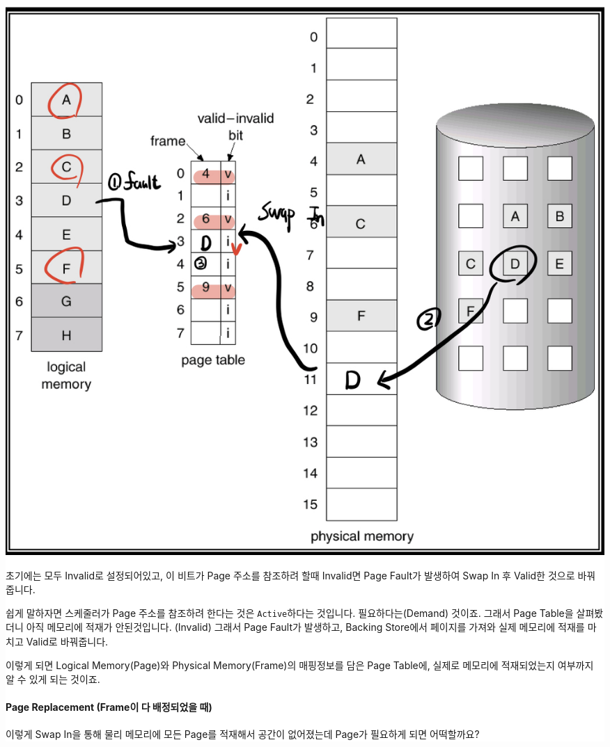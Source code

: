 ![IMG_FDED4DEDC169-1](/assets/IMG_FDED4DEDC169-1.jpeg)

초기에는 모두 Invalid로 설정되어있고, 이 비트가 Page 주소를 참조하려 할때 Invalid면 Page Fault가 발생하여 Swap In 후 Valid한 것으로 바꿔줍니다.

쉽게 말하자면 스케줄러가 Page 주소를 참조하려 한다는 것은 `Active`하다는 것입니다. 필요하다는(Demand) 것이죠. 그래서 Page Table을 살펴봤더니 아직 메모리에 적재가 안된것입니다. (Invalid) 그래서 Page Fault가 발생하고, Backing Store에서 페이지를 가져와 실제 메모리에 적재를 마치고 Valid로 바꿔줍니다.

이렇게 되면 Logical Memory(Page)와 Physical Memory(Frame)의 매핑정보를 담은 Page Table에, 실제로 메모리에 적재되었는지 여부까지 알 수 있게 되는 것이죠.

#### Page Replacement (Frame이 다 배정되었을 때)
이렇게 Swap In을 통해 물리 메모리에 모든 Page를 적재해서 공간이 없어졌는데 Page가 필요하게 되면 어떡할까요?
